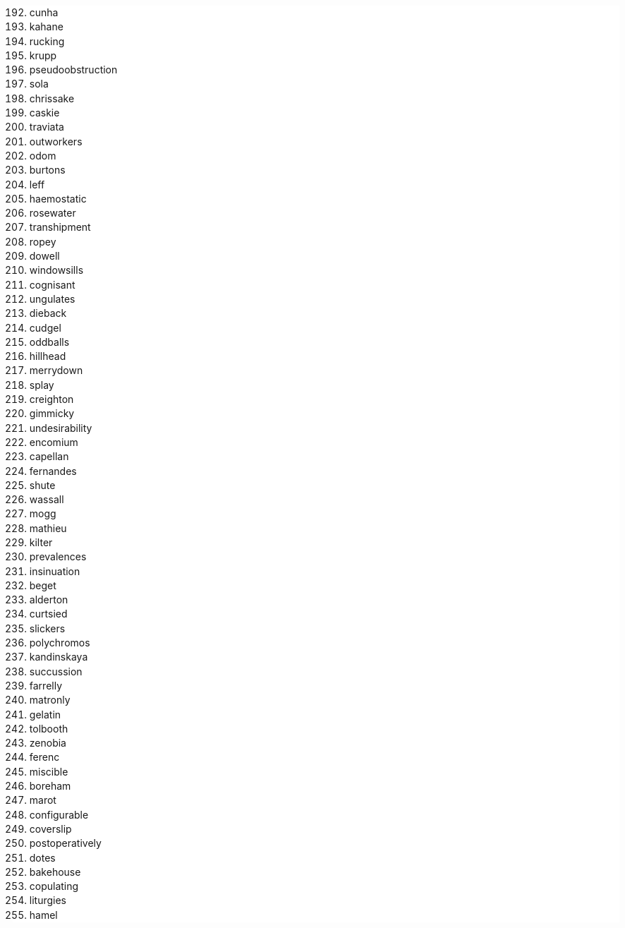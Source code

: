 192. cunha
193. kahane
194. rucking
195. krupp
196. pseudoobstruction
197. sola
198. chrissake
199. caskie
200. traviata
201. outworkers
202. odom
203. burtons
204. leff
205. haemostatic
206. rosewater
207. transhipment
208. ropey
209. dowell
210. windowsills
211. cognisant
212. ungulates
213. dieback
214. cudgel
215. oddballs
216. hillhead
217. merrydown
218. splay
219. creighton
220. gimmicky
221. undesirability
222. encomium
223. capellan
224. fernandes
225. shute
226. wassall
227. mogg
228. mathieu
229. kilter
230. prevalences
231. insinuation
232. beget
233. alderton
234. curtsied
235. slickers
236. polychromos
237. kandinskaya
238. succussion
239. farrelly
240. matronly
241. gelatin
242. tolbooth
243. zenobia
244. ferenc
245. miscible
246. boreham
247. marot
248. configurable
249. coverslip
250. postoperatively
251. dotes
252. bakehouse
253. copulating
254. liturgies
255. hamel